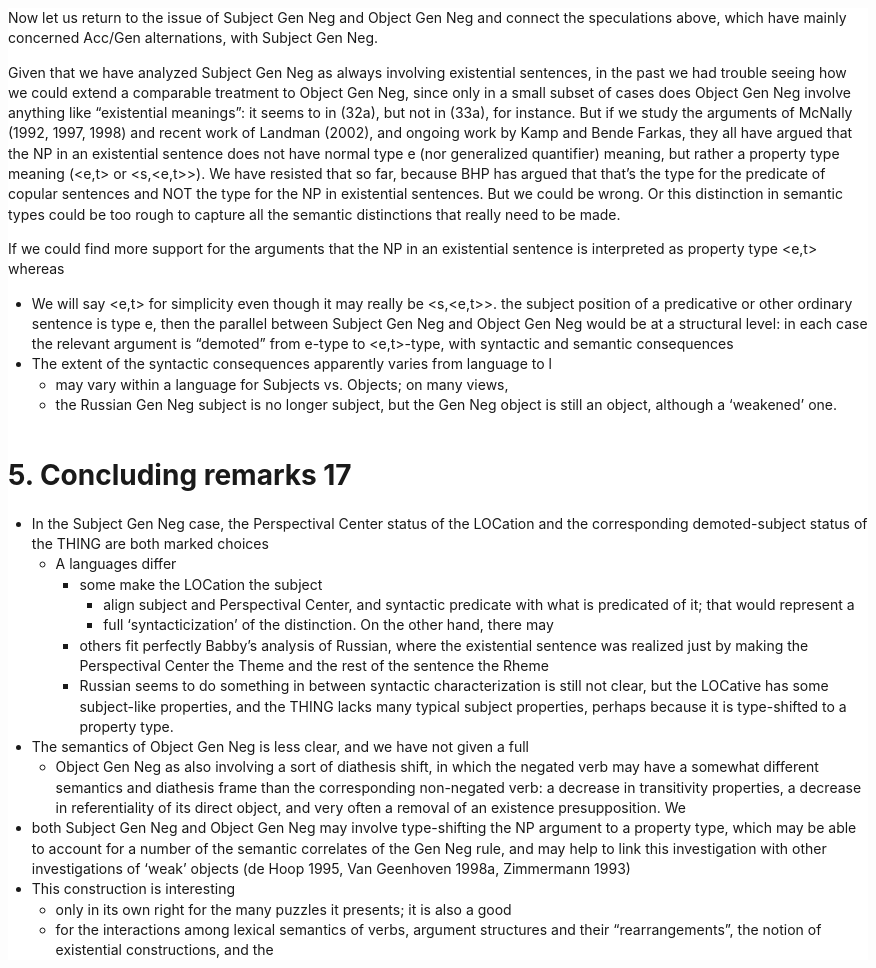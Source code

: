 Now let us return to the issue of Subject Gen Neg and Object Gen Neg
and connect the speculations above, which have mainly concerned Acc/Gen
alternations, with Subject Gen Neg.

Given that we have analyzed Subject Gen Neg as always involving
existential sentences, in the past we had trouble seeing how we could extend a
comparable treatment to Object Gen Neg, since only in a small subset of cases
does Object Gen Neg involve anything like “existential meanings”: it seems to in
(32a), but not in (33a), for instance. But if we study the arguments of McNally
(1992, 1997, 1998) and recent work of Landman (2002), and ongoing work by 
Kamp and Bende Farkas, they all have argued that
the NP in an existential sentence does not have normal type e (nor generalized
quantifier) meaning, but rather a property type meaning (<e,t> or <s,<e,t>>).
We have resisted that so far, because BHP has argued that that’s the type for
the predicate of copular sentences and NOT the type for the NP in existential
sentences. But we could be wrong. Or this distinction in semantic types could be
too rough to capture all the semantic distinctions that really need to be made.

If we could find more support for the arguments that
the NP in an existential sentence is interpreted as property type <e,t> whereas 
  * We will say <e,t> for simplicity even though it may really be <s,<e,t>>.
the subject position of a predicative or other ordinary sentence is type e,
then the parallel between Subject Gen Neg and Object Gen Neg would be at a
structural level: in each case the relevant argument is “demoted” from e-type to
<e,t>-type, with syntactic and semantic consequences
* The extent of the syntactic consequences apparently varies from language to l
  * may vary within a language for Subjects vs. Objects; on many views,
  * the Russian Gen Neg subject is no longer subject, but the Gen Neg object is
    still an object, although a ‘weakened’ one.

# 5. Concluding remarks 17

* In the Subject Gen Neg case, the Perspectival Center status of the LOCation
  and the corresponding demoted-subject status of the THING are both marked
  choices
  * A languages differ
    * some make the LOCation the subject
      * align subject and Perspectival Center, and syntactic predicate with what
        is predicated of it; that would represent a
      * full ‘syntacticization’ of the distinction. On the other hand, there may
    * others fit perfectly Babby’s analysis of Russian, where
      the existential sentence was realized just by
      making the Perspectival Center the Theme and
      the rest of the sentence the Rheme
    * Russian seems to do something in between
      syntactic characterization is still not clear, but
      the LOCative has some subject-like properties, and
      the THING lacks many typical subject properties,
      perhaps because it is type-shifted to a property type.
* The semantics of Object Gen Neg is less clear, and we have not given a full
  * Object Gen Neg as also involving a sort of diathesis shift, in which
    the negated verb may have a somewhat different semantics and diathesis frame
    than the corresponding non-negated verb:
    a decrease in transitivity properties, a decrease in referentiality of its
    direct object, and very often a removal of an existence presupposition. We
* both Subject Gen Neg and Object Gen Neg may involve
  type-shifting the NP argument to a property type, which may be able to account
  for a number of the semantic correlates of the Gen Neg rule, and may help to
  link this investigation with other investigations of ‘weak’ objects
  (de Hoop 1995, Van Geenhoven 1998a, Zimmermann 1993)
* This construction is interesting 
  * only in its own right for the many puzzles it presents; it is also a good
  * for the interactions among lexical semantics of verbs, argument structures
    and their “rearrangements”, the notion of existential constructions, and the